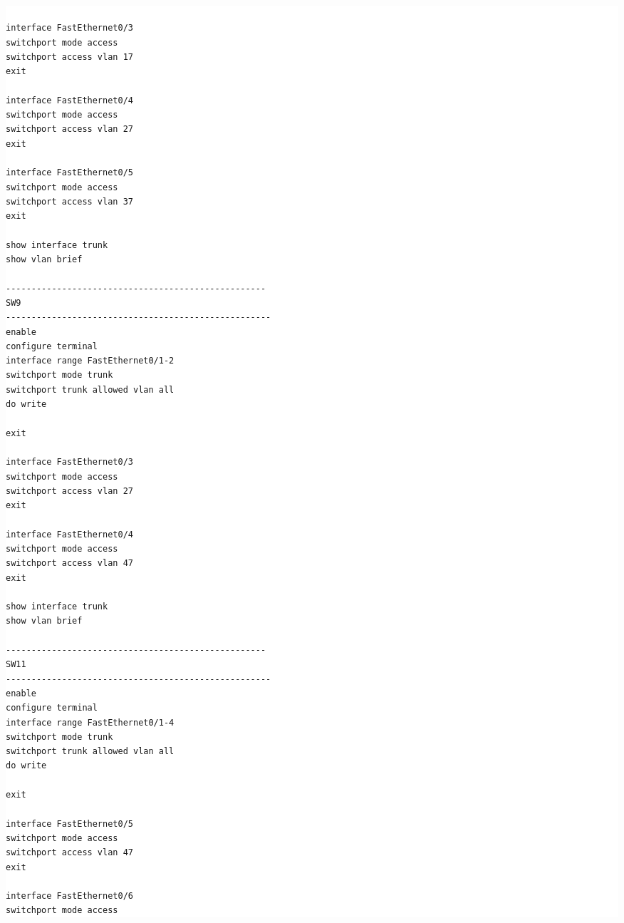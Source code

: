 ```plaintext  

interface FastEthernet0/3  
switchport mode access  
switchport access vlan 17  
exit  

interface FastEthernet0/4  
switchport mode access  
switchport access vlan 27  
exit  

interface FastEthernet0/5  
switchport mode access  
switchport access vlan 37  
exit  

show interface trunk  
show vlan brief  

---------------------------------------------------  
SW9  
----------------------------------------------------  
enable  
configure terminal  
interface range FastEthernet0/1-2  
switchport mode trunk  
switchport trunk allowed vlan all  
do write  

exit  

interface FastEthernet0/3  
switchport mode access  
switchport access vlan 27  
exit  

interface FastEthernet0/4  
switchport mode access  
switchport access vlan 47  
exit  

show interface trunk  
show vlan brief  

---------------------------------------------------  
SW11  
----------------------------------------------------  
enable  
configure terminal  
interface range FastEthernet0/1-4  
switchport mode trunk  
switchport trunk allowed vlan all  
do write  

exit  

interface FastEthernet0/5  
switchport mode access  
switchport access vlan 47  
exit  

interface FastEthernet0/6  
switchport mode access  
```